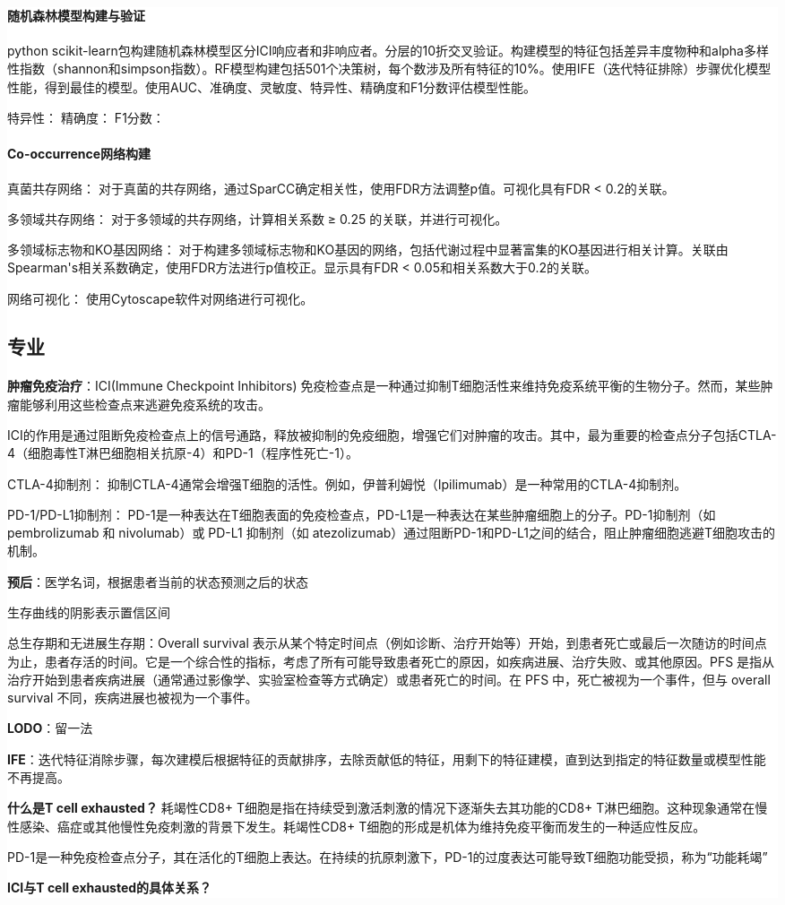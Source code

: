#### 随机森林模型构建与验证
python scikit-learn包构建随机森林模型区分ICI响应者和非响应者。分层的10折交叉验证。构建模型的特征包括差异丰度物种和alpha多样性指数（shannon和simpson指数）。RF模型构建包括501个决策树，每个数涉及所有特征的10%。使用IFE（迭代特征排除）步骤优化模型性能，得到最佳的模型。使用AUC、准确度、灵敏度、特异性、精确度和F1分数评估模型性能。

特异性：
精确度：
F1分数：

#### Co-occurrence网络构建

真菌共存网络： 对于真菌的共存网络，通过SparCC确定相关性，使用FDR方法调整p值。可视化具有FDR < 0.2的关联。

多领域共存网络： 对于多领域的共存网络，计算相关系数 ≥ 0.25 的关联，并进行可视化。

多领域标志物和KO基因网络： 对于构建多领域标志物和KO基因的网络，包括代谢过程中显著富集的KO基因进行相关计算。关联由Spearman's相关系数确定，使用FDR方法进行p值校正。显示具有FDR < 0.05和相关系数大于0.2的关联。

网络可视化： 使用Cytoscape软件对网络进行可视化。


## 专业

**肿瘤免疫治疗**：ICI(Immune Checkpoint Inhibitors) 免疫检查点是一种通过抑制T细胞活性来维持免疫系统平衡的生物分子。然而，某些肿瘤能够利用这些检查点来逃避免疫系统的攻击。

ICI的作用是通过阻断免疫检查点上的信号通路，释放被抑制的免疫细胞，增强它们对肿瘤的攻击。其中，最为重要的检查点分子包括CTLA-4（细胞毒性T淋巴细胞相关抗原-4）和PD-1（程序性死亡-1）。

CTLA-4抑制剂： 抑制CTLA-4通常会增强T细胞的活性。例如，伊普利姆悦（Ipilimumab）是一种常用的CTLA-4抑制剂。

PD-1/PD-L1抑制剂： PD-1是一种表达在T细胞表面的免疫检查点，PD-L1是一种表达在某些肿瘤细胞上的分子。PD-1抑制剂（如 pembrolizumab 和 nivolumab）或 PD-L1 抑制剂（如 atezolizumab）通过阻断PD-1和PD-L1之间的结合，阻止肿瘤细胞逃避T细胞攻击的机制。


**预后**：医学名词，根据患者当前的状态预测之后的状态

生存曲线的阴影表示置信区间

总生存期和无进展生存期：Overall survival 表示从某个特定时间点（例如诊断、治疗开始等）开始，到患者死亡或最后一次随访的时间点为止，患者存活的时间。它是一个综合性的指标，考虑了所有可能导致患者死亡的原因，如疾病进展、治疗失败、或其他原因。PFS 是指从治疗开始到患者疾病进展（通常通过影像学、实验室检查等方式确定）或患者死亡的时间。在 PFS 中，死亡被视为一个事件，但与 overall survival 不同，疾病进展也被视为一个事件。

**LODO**：留一法

**IFE**：迭代特征消除步骤，每次建模后根据特征的贡献排序，去除贡献低的特征，用剩下的特征建模，直到达到指定的特征数量或模型性能不再提高。

**什么是T cell exhausted？**
耗竭性CD8+ T细胞是指在持续受到激活刺激的情况下逐渐失去其功能的CD8+ T淋巴细胞。这种现象通常在慢性感染、癌症或其他慢性免疫刺激的背景下发生。耗竭性CD8+ T细胞的形成是机体为维持免疫平衡而发生的一种适应性反应。

PD-1是一种免疫检查点分子，其在活化的T细胞上表达。在持续的抗原刺激下，PD-1的过度表达可能导致T细胞功能受损，称为“功能耗竭”

**ICI与T cell exhausted的具体关系？**
